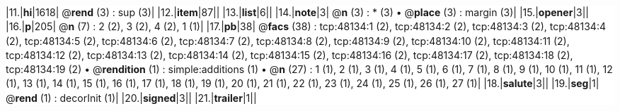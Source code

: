 |11.|__hi__|1618| @__rend__ (3) : sup (3)|
|12.|__item__|87||
|13.|__list__|6||
|14.|__note__|3| @__n__ (3) : * (3)  •  @__place__ (3) : margin (3)|
|15.|__opener__|3||
|16.|__p__|205| @__n__ (7) : 2 (2), 3 (2), 4 (2), 1 (1)|
|17.|__pb__|38| @__facs__ (38) : tcp:48134:1 (2), tcp:48134:2 (2), tcp:48134:3 (2), tcp:48134:4 (2), tcp:48134:5 (2), tcp:48134:6 (2), tcp:48134:7 (2), tcp:48134:8 (2), tcp:48134:9 (2), tcp:48134:10 (2), tcp:48134:11 (2), tcp:48134:12 (2), tcp:48134:13 (2), tcp:48134:14 (2), tcp:48134:15 (2), tcp:48134:16 (2), tcp:48134:17 (2), tcp:48134:18 (2), tcp:48134:19 (2)  •  @__rendition__ (1) : simple:additions (1)  •  @__n__ (27) : 1 (1), 2 (1), 3 (1), 4 (1), 5 (1), 6 (1), 7 (1), 8 (1), 9 (1), 10 (1), 11 (1), 12 (1), 13 (1), 14 (1), 15 (1), 16 (1), 17 (1), 18 (1), 19 (1), 20 (1), 21 (1), 22 (1), 23 (1), 24 (1), 25 (1), 26 (1), 27 (1)|
|18.|__salute__|3||
|19.|__seg__|1| @__rend__ (1) : decorInit (1)|
|20.|__signed__|3||
|21.|__trailer__|1||
